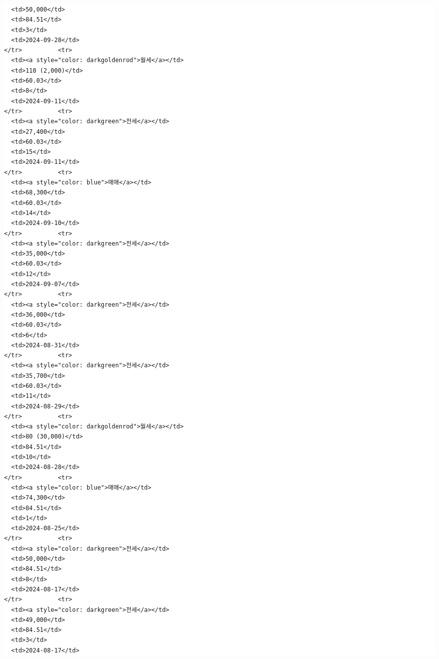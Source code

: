       <td>50,000</td>
      <td>84.51</td>
      <td>3</td>
      <td>2024-09-28</td>
    </tr>          <tr>
      <td><a style="color: darkgoldenrod">월세</a></td>
      <td>110 (2,000)</td>
      <td>60.03</td>
      <td>8</td>
      <td>2024-09-11</td>
    </tr>          <tr>
      <td><a style="color: darkgreen">전세</a></td>
      <td>27,400</td>
      <td>60.03</td>
      <td>15</td>
      <td>2024-09-11</td>
    </tr>          <tr>
      <td><a style="color: blue">매매</a></td>
      <td>68,300</td>
      <td>60.03</td>
      <td>14</td>
      <td>2024-09-10</td>
    </tr>          <tr>
      <td><a style="color: darkgreen">전세</a></td>
      <td>35,000</td>
      <td>60.03</td>
      <td>12</td>
      <td>2024-09-07</td>
    </tr>          <tr>
      <td><a style="color: darkgreen">전세</a></td>
      <td>36,000</td>
      <td>60.03</td>
      <td>6</td>
      <td>2024-08-31</td>
    </tr>          <tr>
      <td><a style="color: darkgreen">전세</a></td>
      <td>35,700</td>
      <td>60.03</td>
      <td>11</td>
      <td>2024-08-29</td>
    </tr>          <tr>
      <td><a style="color: darkgoldenrod">월세</a></td>
      <td>80 (30,000)</td>
      <td>84.51</td>
      <td>10</td>
      <td>2024-08-28</td>
    </tr>          <tr>
      <td><a style="color: blue">매매</a></td>
      <td>74,300</td>
      <td>84.51</td>
      <td>1</td>
      <td>2024-08-25</td>
    </tr>          <tr>
      <td><a style="color: darkgreen">전세</a></td>
      <td>50,000</td>
      <td>84.51</td>
      <td>8</td>
      <td>2024-08-17</td>
    </tr>          <tr>
      <td><a style="color: darkgreen">전세</a></td>
      <td>49,000</td>
      <td>84.51</td>
      <td>3</td>
      <td>2024-08-17</td>